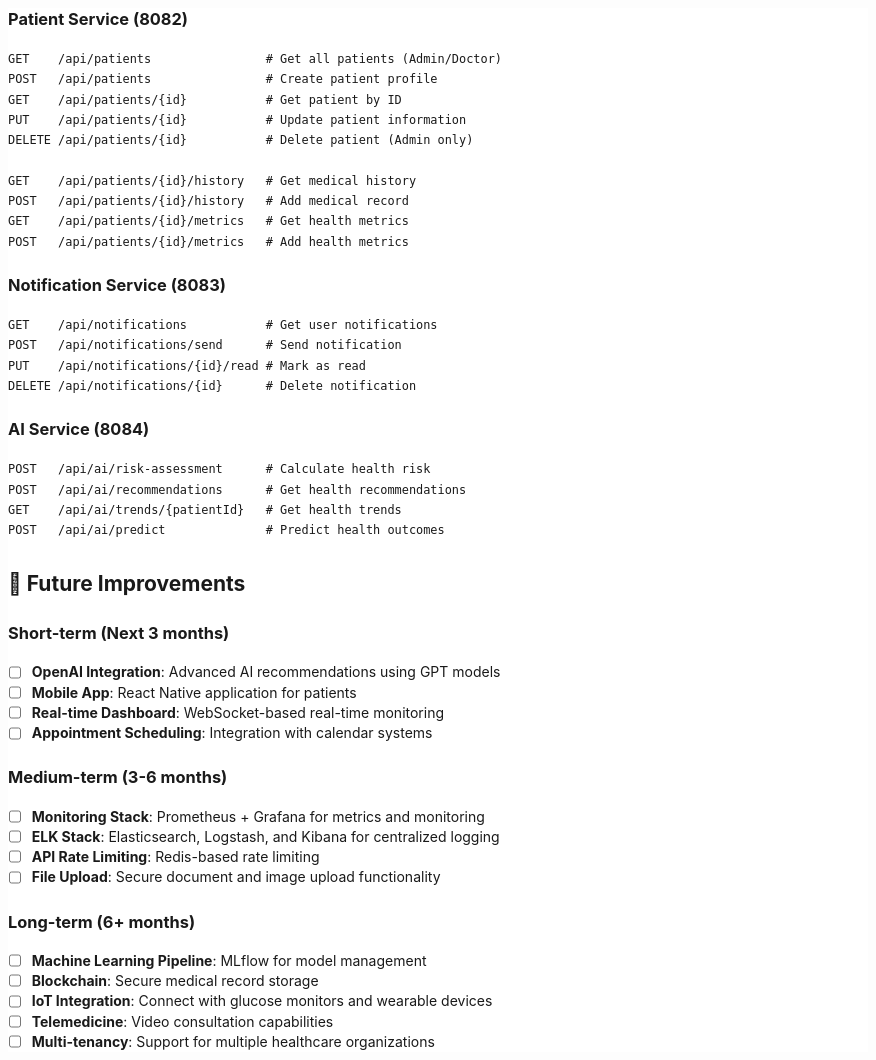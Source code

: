 ### Patient Service (8082)
```
GET    /api/patients                # Get all patients (Admin/Doctor)
POST   /api/patients                # Create patient profile
GET    /api/patients/{id}           # Get patient by ID
PUT    /api/patients/{id}           # Update patient information
DELETE /api/patients/{id}           # Delete patient (Admin only)

GET    /api/patients/{id}/history   # Get medical history
POST   /api/patients/{id}/history   # Add medical record
GET    /api/patients/{id}/metrics   # Get health metrics
POST   /api/patients/{id}/metrics   # Add health metrics
```

### Notification Service (8083)
```
GET    /api/notifications           # Get user notifications
POST   /api/notifications/send      # Send notification
PUT    /api/notifications/{id}/read # Mark as read
DELETE /api/notifications/{id}      # Delete notification
```

### AI Service (8084)
```
POST   /api/ai/risk-assessment      # Calculate health risk
POST   /api/ai/recommendations      # Get health recommendations
GET    /api/ai/trends/{patientId}   # Get health trends
POST   /api/ai/predict              # Predict health outcomes
```

## 🔮 Future Improvements

### Short-term (Next 3 months)
- [ ] **OpenAI Integration**: Advanced AI recommendations using GPT models
- [ ] **Mobile App**: React Native application for patients
- [ ] **Real-time Dashboard**: WebSocket-based real-time monitoring
- [ ] **Appointment Scheduling**: Integration with calendar systems

### Medium-term (3-6 months)
- [ ] **Monitoring Stack**: Prometheus + Grafana for metrics and monitoring
- [ ] **ELK Stack**: Elasticsearch, Logstash, and Kibana for centralized logging
- [ ] **API Rate Limiting**: Redis-based rate limiting
- [ ] **File Upload**: Secure document and image upload functionality

### Long-term (6+ months)
- [ ] **Machine Learning Pipeline**: MLflow for model management
- [ ] **Blockchain**: Secure medical record storage
- [ ] **IoT Integration**: Connect with glucose monitors and wearable devices
- [ ] **Telemedicine**: Video consultation capabilities
- [ ] **Multi-tenancy**: Support for multiple healthcare organizations
